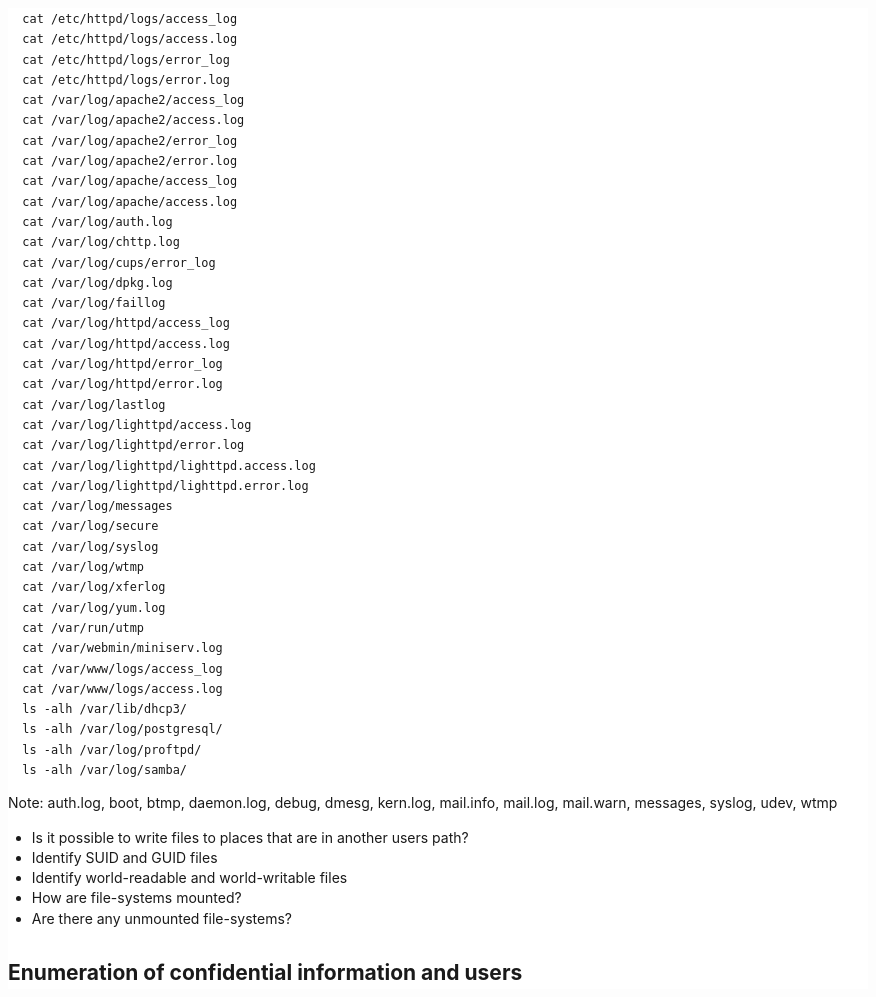 		
	  cat /etc/httpd/logs/access_log
	  cat /etc/httpd/logs/access.log
	  cat /etc/httpd/logs/error_log
	  cat /etc/httpd/logs/error.log
	  cat /var/log/apache2/access_log
	  cat /var/log/apache2/access.log
	  cat /var/log/apache2/error_log
	  cat /var/log/apache2/error.log
	  cat /var/log/apache/access_log
	  cat /var/log/apache/access.log
	  cat /var/log/auth.log
	  cat /var/log/chttp.log
	  cat /var/log/cups/error_log
	  cat /var/log/dpkg.log
	  cat /var/log/faillog
	  cat /var/log/httpd/access_log
	  cat /var/log/httpd/access.log
	  cat /var/log/httpd/error_log
	  cat /var/log/httpd/error.log
	  cat /var/log/lastlog
	  cat /var/log/lighttpd/access.log
	  cat /var/log/lighttpd/error.log
	  cat /var/log/lighttpd/lighttpd.access.log
	  cat /var/log/lighttpd/lighttpd.error.log
	  cat /var/log/messages
	  cat /var/log/secure
	  cat /var/log/syslog
	  cat /var/log/wtmp
	  cat /var/log/xferlog
	  cat /var/log/yum.log
	  cat /var/run/utmp
	  cat /var/webmin/miniserv.log
	  cat /var/www/logs/access_log
	  cat /var/www/logs/access.log
	  ls -alh /var/lib/dhcp3/
	  ls -alh /var/log/postgresql/
	  ls -alh /var/log/proftpd/
	  ls -alh /var/log/samba/

  Note: auth.log, boot, btmp, daemon.log, debug, dmesg, kern.log, mail.info, mail.log, mail.warn, messages, syslog, udev, wtmp
		

	
- Is it possible to write files to places that are in another users path?
- Identify SUID and GUID files
- Identify world-readable and world-writable files
- How are file-systems mounted?
- Are there any unmounted file-systems?


## Enumeration of confidential information and users
		